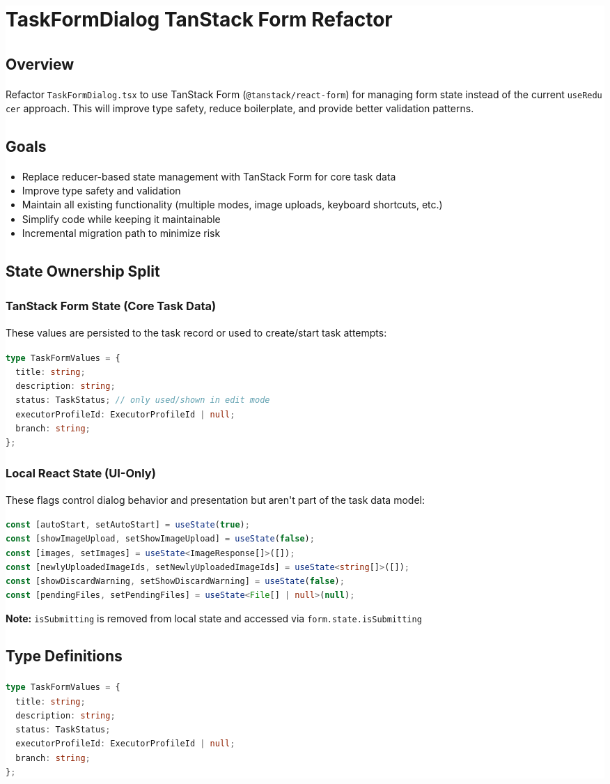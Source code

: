 # TaskFormDialog TanStack Form Refactor

## Overview

Refactor `TaskFormDialog.tsx` to use TanStack Form (`@tanstack/react-form`) for managing form state instead of the current `useReducer` approach. This will improve type safety, reduce boilerplate, and provide better validation patterns.

## Goals

- Replace reducer-based state management with TanStack Form for core task data
- Improve type safety and validation
- Maintain all existing functionality (multiple modes, image uploads, keyboard shortcuts, etc.)
- Simplify code while keeping it maintainable
- Incremental migration path to minimize risk

## State Ownership Split

### TanStack Form State (Core Task Data)

These values are persisted to the task record or used to create/start task attempts:

```typescript
type TaskFormValues = {
  title: string;
  description: string;
  status: TaskStatus; // only used/shown in edit mode
  executorProfileId: ExecutorProfileId | null;
  branch: string;
};
```

### Local React State (UI-Only)

These flags control dialog behavior and presentation but aren't part of the task data model:

```typescript
const [autoStart, setAutoStart] = useState(true);
const [showImageUpload, setShowImageUpload] = useState(false);
const [images, setImages] = useState<ImageResponse[]>([]);
const [newlyUploadedImageIds, setNewlyUploadedImageIds] = useState<string[]>([]);
const [showDiscardWarning, setShowDiscardWarning] = useState(false);
const [pendingFiles, setPendingFiles] = useState<File[] | null>(null);
```

**Note:** `isSubmitting` is removed from local state and accessed via `form.state.isSubmitting`

## Type Definitions

```typescript
type TaskFormValues = {
  title: string;
  description: string;
  status: TaskStatus;
  executorProfileId: ExecutorProfileId | null;
  branch: string;
};
```
